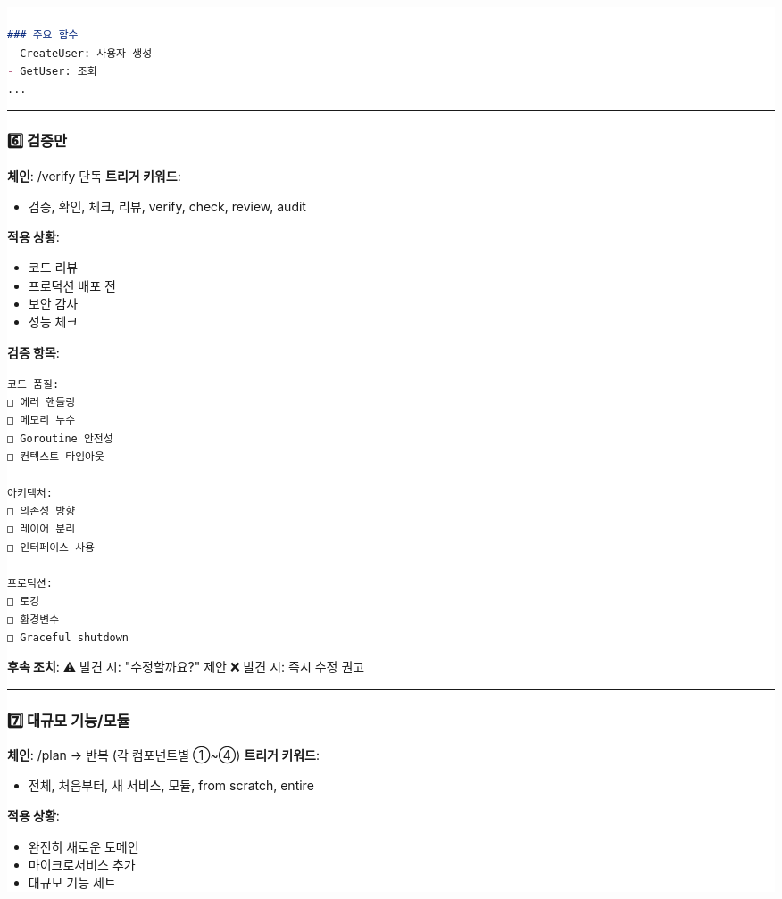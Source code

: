 ```markdown

### 주요 함수
- CreateUser: 사용자 생성
- GetUser: 조회
...
```

---
### 6️⃣ 검증만
**체인**: /verify 단독
**트리거 키워드**:
- 검증, 확인, 체크, 리뷰, verify, check, review, audit

**적용 상황**:
- 코드 리뷰
- 프로덕션 배포 전
- 보안 감사
- 성능 체크

**검증 항목**:
```
코드 품질:
□ 에러 핸들링
□ 메모리 누수
□ Goroutine 안전성
□ 컨텍스트 타임아웃

아키텍처:
□ 의존성 방향
□ 레이어 분리
□ 인터페이스 사용

프로덕션:
□ 로깅
□ 환경변수
□ Graceful shutdown
```
**후속 조치**:
⚠️ 발견 시: "수정할까요?" 제안
❌ 발견 시: 즉시 수정 권고

--- 
### 7️⃣ 대규모 기능/모듈
**체인**: /plan → 반복 (각 컴포넌트별 ①~④)
**트리거 키워드**:
- 전체, 처음부터, 새 서비스, 모듈, from scratch, entire

**적용 상황**:
- 완전히 새로운 도메인
- 마이크로서비스 추가
- 대규모 기능 세트

